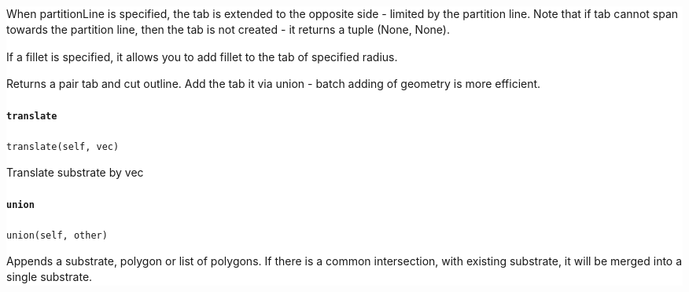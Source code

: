 When partitionLine is specified, the tab is extended to the opposite
side - limited by the partition line. Note that if tab cannot span
towards the partition line, then the tab is not created - it returns a
tuple (None, None).

If a fillet is specified, it allows you to add fillet to the tab of
specified radius.

Returns a pair tab and cut outline. Add the tab it via union - batch
adding of geometry is more efficient.

#### `translate`
```
translate(self, vec)
```
Translate substrate by vec

#### `union`
```
union(self, other)
```
Appends a substrate, polygon or list of polygons. If there is a common
intersection, with existing substrate, it will be merged into a single
substrate.
